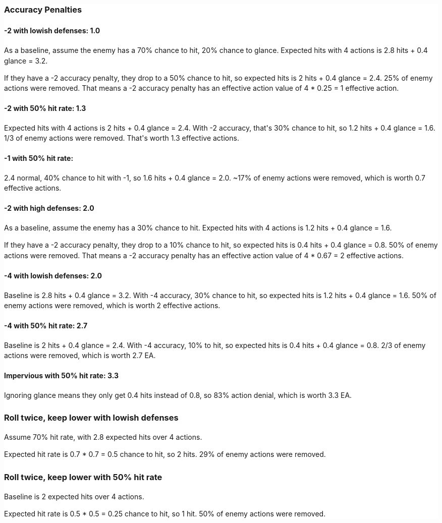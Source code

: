 ### Accuracy Penalties

#### -2 with lowish defenses: 1.0

As a baseline, assume the enemy has a 70% chance to hit, 20% chance to glance. Expected hits with 4 actions is 2.8 hits + 0.4 glance = 3.2.

If they have a -2 accuracy penalty, they drop to a 50% chance to hit, so expected hits is 2 hits + 0.4 glance = 2.4. 25% of enemy actions were removed. That means a -2 accuracy penalty has an effective action value of 4 * 0.25 = 1 effective action.

#### -2 with 50% hit rate: 1.3

Expected hits with 4 actions is 2 hits + 0.4 glance = 2.4. With -2 accuracy, that's 30% chance to hit, so 1.2 hits + 0.4 glance = 1.6. 1/3 of enemy actions were removed. That's worth 1.3 effective actions.

#### -1 with 50% hit rate:

2.4 normal, 40% chance to hit with -1, so 1.6 hits + 0.4 glance = 2.0. ~17% of enemy actions were removed, which is worth 0.7 effective actions.

#### -2 with high defenses: 2.0
As a baseline, assume the enemy has a 30% chance to hit. Expected hits with 4 actions is 1.2 hits + 0.4 glance = 1.6.

If they have a -2 accuracy penalty, they drop to a 10% chance to hit, so expected hits is 0.4 hits + 0.4 glance = 0.8. 50% of enemy actions were removed. That means a -2 accuracy penalty has an effective action value of 4 * 0.67 = 2 effective actions.

#### -4 with lowish defenses: 2.0

Baseline is 2.8 hits + 0.4 glance = 3.2. With -4 accuracy, 30% chance to hit, so expected hits is 1.2 hits + 0.4 glance = 1.6. 50% of enemy actions were removed, which is worth 2 effective actions.

#### -4 with 50% hit rate: 2.7

Baseline is 2 hits + 0.4 glance = 2.4. With -4 accuracy, 10% to hit, so expected hits is 0.4 hits + 0.4 glance = 0.8. 2/3 of enemy actions were removed, which is worth 2.7 EA.

#### Impervious with 50% hit rate: 3.3

Ignoring glance means they only get 0.4 hits instead of 0.8, so 83% action denial, which is worth 3.3 EA.

### Roll twice, keep lower with lowish defenses

Assume 70% hit rate, with 2.8 expected hits over 4 actions.

Expected hit rate is 0.7 * 0.7 = 0.5 chance to hit, so 2 hits. 29% of enemy actions were removed.

### Roll twice, keep lower with 50% hit rate

Baseline is 2 expected hits over 4 actions.

Expected hit rate is 0.5 * 0.5 = 0.25 chance to hit, so 1 hit. 50% of enemy actions were removed.
